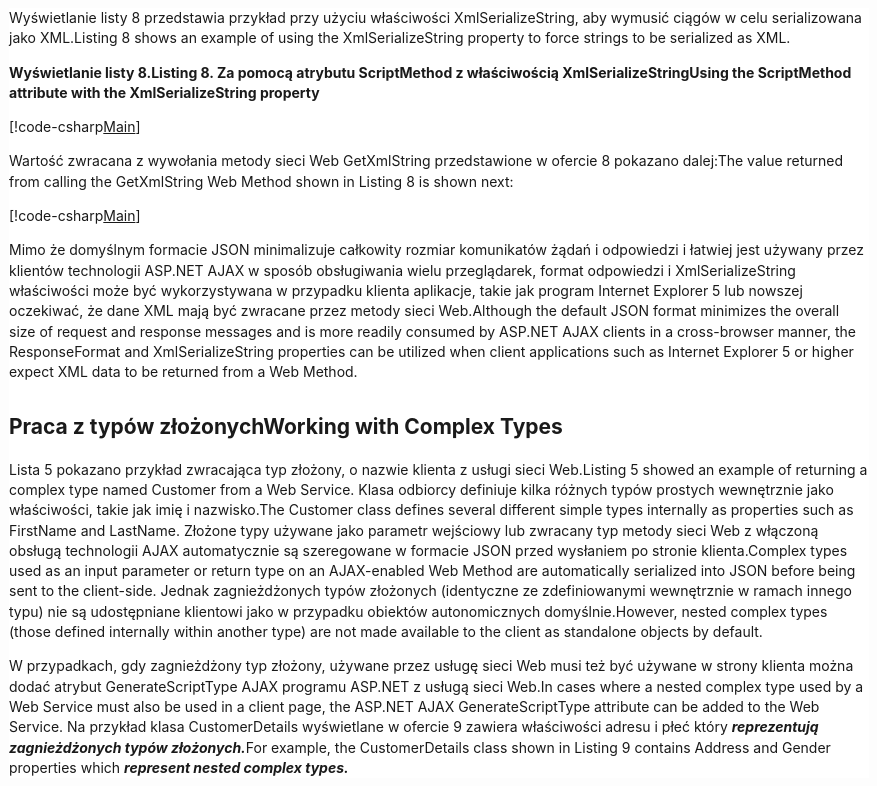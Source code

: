 <span data-ttu-id="645c8-186">Wyświetlanie listy 8 przedstawia przykład przy użyciu właściwości XmlSerializeString, aby wymusić ciągów w celu serializowana jako XML.</span><span class="sxs-lookup"><span data-stu-id="645c8-186">Listing 8 shows an example of using the XmlSerializeString property to force strings to be serialized as XML.</span></span>

**<span data-ttu-id="645c8-187">Wyświetlanie listy 8.</span><span class="sxs-lookup"><span data-stu-id="645c8-187">Listing 8.</span></span> <span data-ttu-id="645c8-188">Za pomocą atrybutu ScriptMethod z właściwością XmlSerializeString</span><span class="sxs-lookup"><span data-stu-id="645c8-188">Using the ScriptMethod attribute with the XmlSerializeString property</span></span>**

[!code-csharp[Main](understanding-asp-net-ajax-web-services/samples/sample8.cs)]

<span data-ttu-id="645c8-189">Wartość zwracana z wywołania metody sieci Web GetXmlString przedstawione w ofercie 8 pokazano dalej:</span><span class="sxs-lookup"><span data-stu-id="645c8-189">The value returned from calling the GetXmlString Web Method shown in Listing 8 is shown next:</span></span>

[!code-csharp[Main](understanding-asp-net-ajax-web-services/samples/sample9.cs)]

<span data-ttu-id="645c8-190">Mimo że domyślnym formacie JSON minimalizuje całkowity rozmiar komunikatów żądań i odpowiedzi i łatwiej jest używany przez klientów technologii ASP.NET AJAX w sposób obsługiwania wielu przeglądarek, format odpowiedzi i XmlSerializeString właściwości może być wykorzystywana w przypadku klienta aplikacje, takie jak program Internet Explorer 5 lub nowszej oczekiwać, że dane XML mają być zwracane przez metody sieci Web.</span><span class="sxs-lookup"><span data-stu-id="645c8-190">Although the default JSON format minimizes the overall size of request and response messages and is more readily consumed by ASP.NET AJAX clients in a cross-browser manner, the ResponseFormat and XmlSerializeString properties can be utilized when client applications such as Internet Explorer 5 or higher expect XML data to be returned from a Web Method.</span></span>

## <a name="working-with-complex-types"></a><span data-ttu-id="645c8-191">Praca z typów złożonych</span><span class="sxs-lookup"><span data-stu-id="645c8-191">Working with Complex Types</span></span>

<span data-ttu-id="645c8-192">Lista 5 pokazano przykład zwracająca typ złożony, o nazwie klienta z usługi sieci Web.</span><span class="sxs-lookup"><span data-stu-id="645c8-192">Listing 5 showed an example of returning a complex type named Customer from a Web Service.</span></span> <span data-ttu-id="645c8-193">Klasa odbiorcy definiuje kilka różnych typów prostych wewnętrznie jako właściwości, takie jak imię i nazwisko.</span><span class="sxs-lookup"><span data-stu-id="645c8-193">The Customer class defines several different simple types internally as properties such as FirstName and LastName.</span></span> <span data-ttu-id="645c8-194">Złożone typy używane jako parametr wejściowy lub zwracany typ metody sieci Web z włączoną obsługą technologii AJAX automatycznie są szeregowane w formacie JSON przed wysłaniem po stronie klienta.</span><span class="sxs-lookup"><span data-stu-id="645c8-194">Complex types used as an input parameter or return type on an AJAX-enabled Web Method are automatically serialized into JSON before being sent to the client-side.</span></span> <span data-ttu-id="645c8-195">Jednak zagnieżdżonych typów złożonych (identyczne ze zdefiniowanymi wewnętrznie w ramach innego typu) nie są udostępniane klientowi jako w przypadku obiektów autonomicznych domyślnie.</span><span class="sxs-lookup"><span data-stu-id="645c8-195">However, nested complex types (those defined internally within another type) are not made available to the client as standalone objects by default.</span></span>

<span data-ttu-id="645c8-196">W przypadkach, gdy zagnieżdżony typ złożony, używane przez usługę sieci Web musi też być używane w strony klienta można dodać atrybut GenerateScriptType AJAX programu ASP.NET z usługą sieci Web.</span><span class="sxs-lookup"><span data-stu-id="645c8-196">In cases where a nested complex type used by a Web Service must also be used in a client page, the ASP.NET AJAX GenerateScriptType attribute can be added to the Web Service.</span></span> <span data-ttu-id="645c8-197">Na przykład klasa CustomerDetails wyświetlane w ofercie 9 zawiera właściwości adresu i płeć który ***reprezentują zagnieżdżonych typów złożonych.***</span><span class="sxs-lookup"><span data-stu-id="645c8-197">For example, the CustomerDetails class shown in Listing 9 contains Address and Gender properties which ***represent nested complex types.***</span></span>
